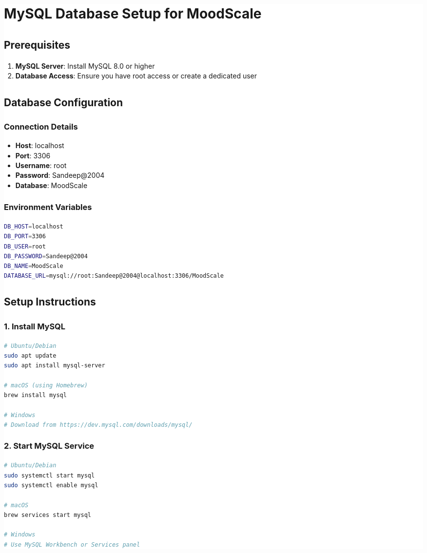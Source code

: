 # MySQL Database Setup for MoodScale

## Prerequisites

1. **MySQL Server**: Install MySQL 8.0 or higher
2. **Database Access**: Ensure you have root access or create a dedicated user

## Database Configuration

### Connection Details
- **Host**: localhost
- **Port**: 3306
- **Username**: root
- **Password**: Sandeep@2004
- **Database**: MoodScale

### Environment Variables
```bash
DB_HOST=localhost
DB_PORT=3306
DB_USER=root
DB_PASSWORD=Sandeep@2004
DB_NAME=MoodScale
DATABASE_URL=mysql://root:Sandeep@2004@localhost:3306/MoodScale
```

## Setup Instructions

### 1. Install MySQL
```bash
# Ubuntu/Debian
sudo apt update
sudo apt install mysql-server

# macOS (using Homebrew)
brew install mysql

# Windows
# Download from https://dev.mysql.com/downloads/mysql/
```

### 2. Start MySQL Service
```bash
# Ubuntu/Debian
sudo systemctl start mysql
sudo systemctl enable mysql

# macOS
brew services start mysql

# Windows
# Use MySQL Workbench or Services panel
```
